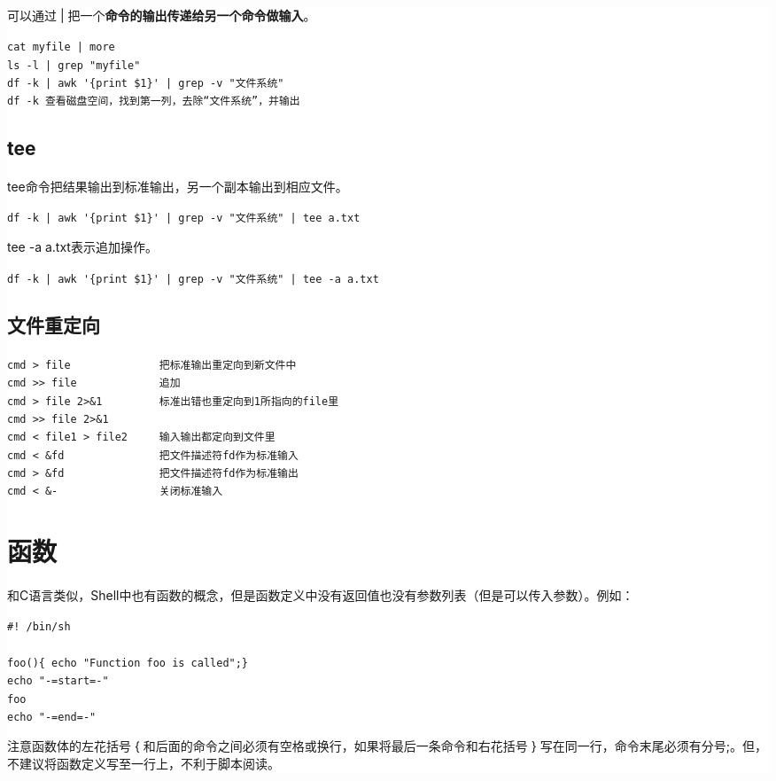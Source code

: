 可以通过 | 把一个**命令的输出传递给另一个命令做输入**。

```Shell
cat myfile | more
ls -l | grep "myfile"
df -k | awk '{print $1}' | grep -v "文件系统"
df -k 查看磁盘空间，找到第一列，去除“文件系统”，并输出
```



## tee

tee命令把结果输出到标准输出，另一个副本输出到相应文件。

```Shell
df -k | awk '{print $1}' | grep -v "文件系统" | tee a.txt
```

tee -a a.txt表示追加操作。

```Shell
df -k | awk '{print $1}' | grep -v "文件系统" | tee -a a.txt
```



## 文件重定向

```Shell
cmd > file 				把标准输出重定向到新文件中
cmd >> file 			追加
cmd > file 2>&1 		标准出错也重定向到1所指向的file里
cmd >> file 2>&1
cmd < file1 > file2 	输入输出都定向到文件里
cmd < &fd 				把文件描述符fd作为标准输入
cmd > &fd 				把文件描述符fd作为标准输出
cmd < &- 				关闭标准输入
```





# 函数

和C语言类似，Shell中也有函数的概念，但是函数定义中没有返回值也没有参数列表（但是可以传入参数）。例如：

```Shell
#! /bin/sh

foo(){ echo "Function foo is called";}
echo "-=start=-"
foo
echo "-=end=-"
```

注意函数体的左花括号 { 和后面的命令之间必须有空格或换行，如果将最后一条命令和右花括号 } 写在同一行，命令末尾必须有分号;。但，不建议将函数定义写至一行上，不利于脚本阅读。
